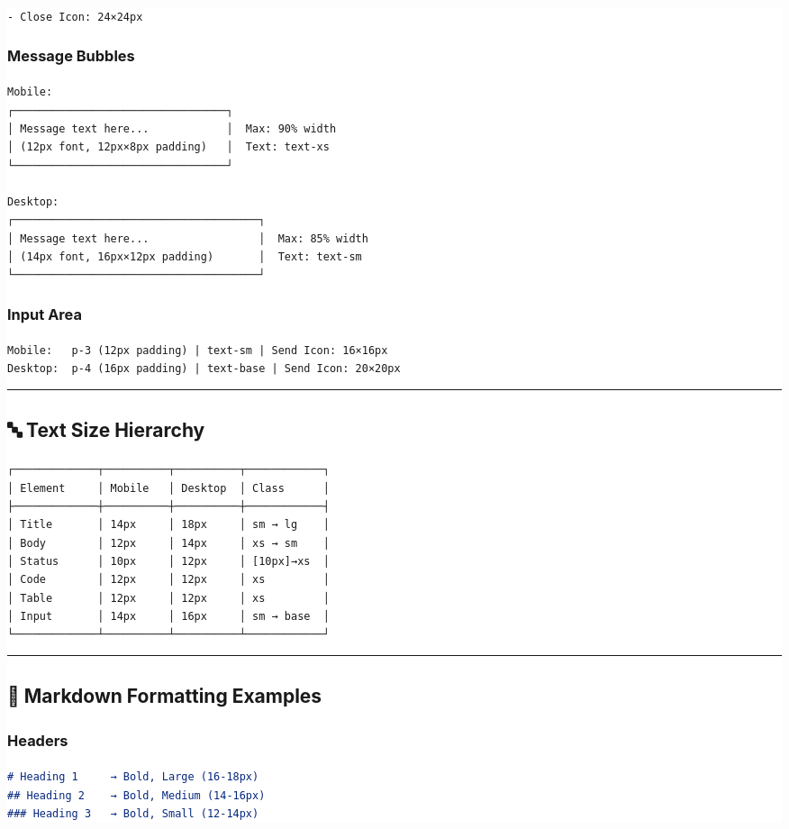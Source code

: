 ```
- Close Icon: 24×24px
```

### Message Bubbles
```
Mobile:
┌─────────────────────────────────┐
│ Message text here...            │  Max: 90% width
│ (12px font, 12px×8px padding)   │  Text: text-xs
└─────────────────────────────────┘

Desktop:
┌──────────────────────────────────────┐
│ Message text here...                 │  Max: 85% width
│ (14px font, 16px×12px padding)       │  Text: text-sm
└──────────────────────────────────────┘
```

### Input Area
```
Mobile:   p-3 (12px padding) | text-sm | Send Icon: 16×16px
Desktop:  p-4 (16px padding) | text-base | Send Icon: 20×20px
```

---

## 🔤 Text Size Hierarchy

```
┌─────────────┬──────────┬──────────┬────────────┐
│ Element     │ Mobile   │ Desktop  │ Class      │
├─────────────┼──────────┼──────────┼────────────┤
│ Title       │ 14px     │ 18px     │ sm → lg    │
│ Body        │ 12px     │ 14px     │ xs → sm    │
│ Status      │ 10px     │ 12px     │ [10px]→xs  │
│ Code        │ 12px     │ 12px     │ xs         │
│ Table       │ 12px     │ 12px     │ xs         │
│ Input       │ 14px     │ 16px     │ sm → base  │
└─────────────┴──────────┴──────────┴────────────┘
```

---

## 📝 Markdown Formatting Examples

### Headers
```markdown
# Heading 1     → Bold, Large (16-18px)
## Heading 2    → Bold, Medium (14-16px)
### Heading 3   → Bold, Small (12-14px)
```
